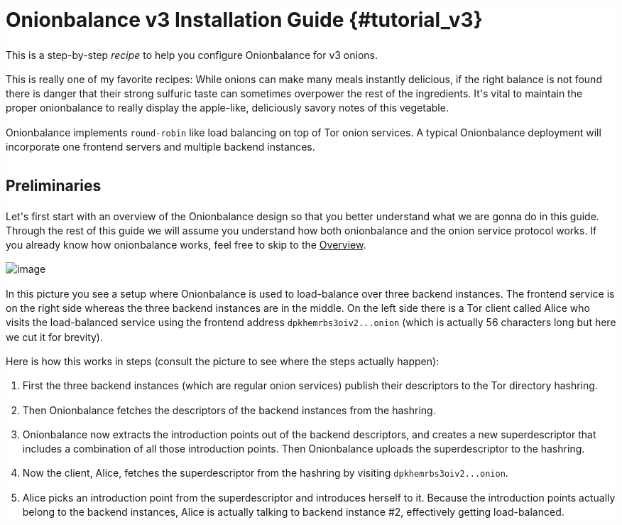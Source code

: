# Onionbalance v3 Installation Guide {#tutorial_v3}

This is a step-by-step *recipe* to help you configure Onionbalance for v3
onions.

This is really one of my favorite recipes: While onions can make many meals
instantly delicious, if the right balance is not found there is danger that
their strong sulfuric taste can sometimes overpower the rest of the
ingredients. It's vital to maintain the proper onionbalance to really display
the apple-like, deliciously savory notes of this vegetable.

Onionbalance implements `round-robin` like load balancing on top of
Tor onion services. A typical Onionbalance deployment will incorporate one
frontend servers and multiple backend instances.

## Preliminaries

Let's first start with an overview of the Onionbalance design so that
you better understand what we are gonna do in this guide. Through the
rest of this guide we will assume you understand how both onionbalance
and the onion service protocol works. If you already know how
onionbalance works, feel free to skip to the [Overview](#overview).

![image](assets/onionbalance_v3.jpg)

In this picture you see a setup where Onionbalance is used to load-balance over
three backend instances. The frontend service is on the right side whereas the
three backend instances are in the middle. On the left side there is a Tor
client called Alice who visits the load-balanced service using the frontend
address `dpkhemrbs3oiv2...onion` (which is actually 56 characters long but here
we cut it for brevity).

Here is how this works in steps (consult the picture to see where the
steps actually happen):

1. First the three backend instances (which are regular onion services) publish
   their descriptors to the Tor directory hashring.

2. Then Onionbalance fetches the descriptors of the backend instances from
   the hashring.

3. Onionbalance now extracts the introduction points out of the backend
   descriptors, and creates a new superdescriptor that includes a combination
   of all those introduction points. Then Onionbalance uploads the
   superdescriptor to the hashring.

4. Now the client, Alice, fetches the superdescriptor from the hashring
   by visiting `dpkhemrbs3oiv2...onion`.

5. Alice picks an introduction point from the superdescriptor and introduces
   herself to it. Because the introduction points actually belong to the
   backend instances, Alice is actually talking to backend instance #2,
   effectively getting load-balanced.
